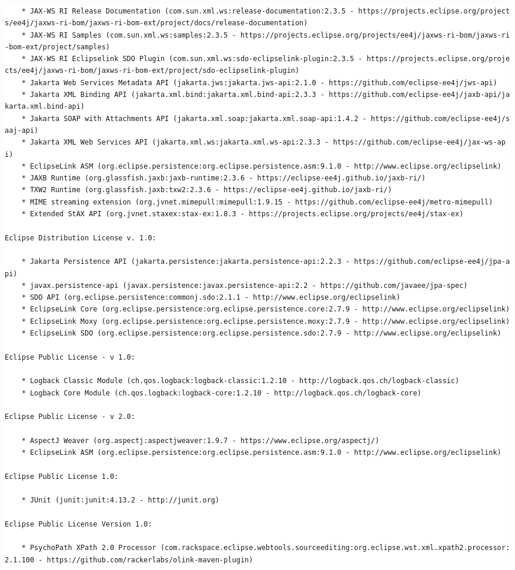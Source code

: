         * JAX-WS RI Release Documentation (com.sun.xml.ws:release-documentation:2.3.5 - https://projects.eclipse.org/projects/ee4j/jaxws-ri-bom/jaxws-ri-bom-ext/project/docs/release-documentation)
        * JAX-WS RI Samples (com.sun.xml.ws:samples:2.3.5 - https://projects.eclipse.org/projects/ee4j/jaxws-ri-bom/jaxws-ri-bom-ext/project/samples)
        * JAX-WS RI Eclipselink SDO Plugin (com.sun.xml.ws:sdo-eclipselink-plugin:2.3.5 - https://projects.eclipse.org/projects/ee4j/jaxws-ri-bom/jaxws-ri-bom-ext/project/sdo-eclipselink-plugin)
        * Jakarta Web Services Metadata API (jakarta.jws:jakarta.jws-api:2.1.0 - https://github.com/eclipse-ee4j/jws-api)
        * Jakarta XML Binding API (jakarta.xml.bind:jakarta.xml.bind-api:2.3.3 - https://github.com/eclipse-ee4j/jaxb-api/jakarta.xml.bind-api)
        * Jakarta SOAP with Attachments API (jakarta.xml.soap:jakarta.xml.soap-api:1.4.2 - https://github.com/eclipse-ee4j/saaj-api)
        * Jakarta XML Web Services API (jakarta.xml.ws:jakarta.xml.ws-api:2.3.3 - https://github.com/eclipse-ee4j/jax-ws-api)
        * EclipseLink ASM (org.eclipse.persistence:org.eclipse.persistence.asm:9.1.0 - http://www.eclipse.org/eclipselink)
        * JAXB Runtime (org.glassfish.jaxb:jaxb-runtime:2.3.6 - https://eclipse-ee4j.github.io/jaxb-ri/)
        * TXW2 Runtime (org.glassfish.jaxb:txw2:2.3.6 - https://eclipse-ee4j.github.io/jaxb-ri/)
        * MIME streaming extension (org.jvnet.mimepull:mimepull:1.9.15 - https://github.com/eclipse-ee4j/metro-mimepull)
        * Extended StAX API (org.jvnet.staxex:stax-ex:1.8.3 - https://projects.eclipse.org/projects/ee4j/stax-ex)

    Eclipse Distribution License v. 1.0:

        * Jakarta Persistence API (jakarta.persistence:jakarta.persistence-api:2.2.3 - https://github.com/eclipse-ee4j/jpa-api)
        * javax.persistence-api (javax.persistence:javax.persistence-api:2.2 - https://github.com/javaee/jpa-spec)
        * SDO API (org.eclipse.persistence:commonj.sdo:2.1.1 - http://www.eclipse.org/eclipselink)
        * EclipseLink Core (org.eclipse.persistence:org.eclipse.persistence.core:2.7.9 - http://www.eclipse.org/eclipselink)
        * EclipseLink Moxy (org.eclipse.persistence:org.eclipse.persistence.moxy:2.7.9 - http://www.eclipse.org/eclipselink)
        * EclipseLink SDO (org.eclipse.persistence:org.eclipse.persistence.sdo:2.7.9 - http://www.eclipse.org/eclipselink)

    Eclipse Public License - v 1.0:

        * Logback Classic Module (ch.qos.logback:logback-classic:1.2.10 - http://logback.qos.ch/logback-classic)
        * Logback Core Module (ch.qos.logback:logback-core:1.2.10 - http://logback.qos.ch/logback-core)

    Eclipse Public License - v 2.0:

        * AspectJ Weaver (org.aspectj:aspectjweaver:1.9.7 - https://www.eclipse.org/aspectj/)
        * EclipseLink ASM (org.eclipse.persistence:org.eclipse.persistence.asm:9.1.0 - http://www.eclipse.org/eclipselink)

    Eclipse Public License 1.0:

        * JUnit (junit:junit:4.13.2 - http://junit.org)

    Eclipse Public License Version 1.0:

        * PsychoPath XPath 2.0 Processor (com.rackspace.eclipse.webtools.sourceediting:org.eclipse.wst.xml.xpath2.processor:2.1.100 - https://github.com/rackerlabs/olink-maven-plugin)
